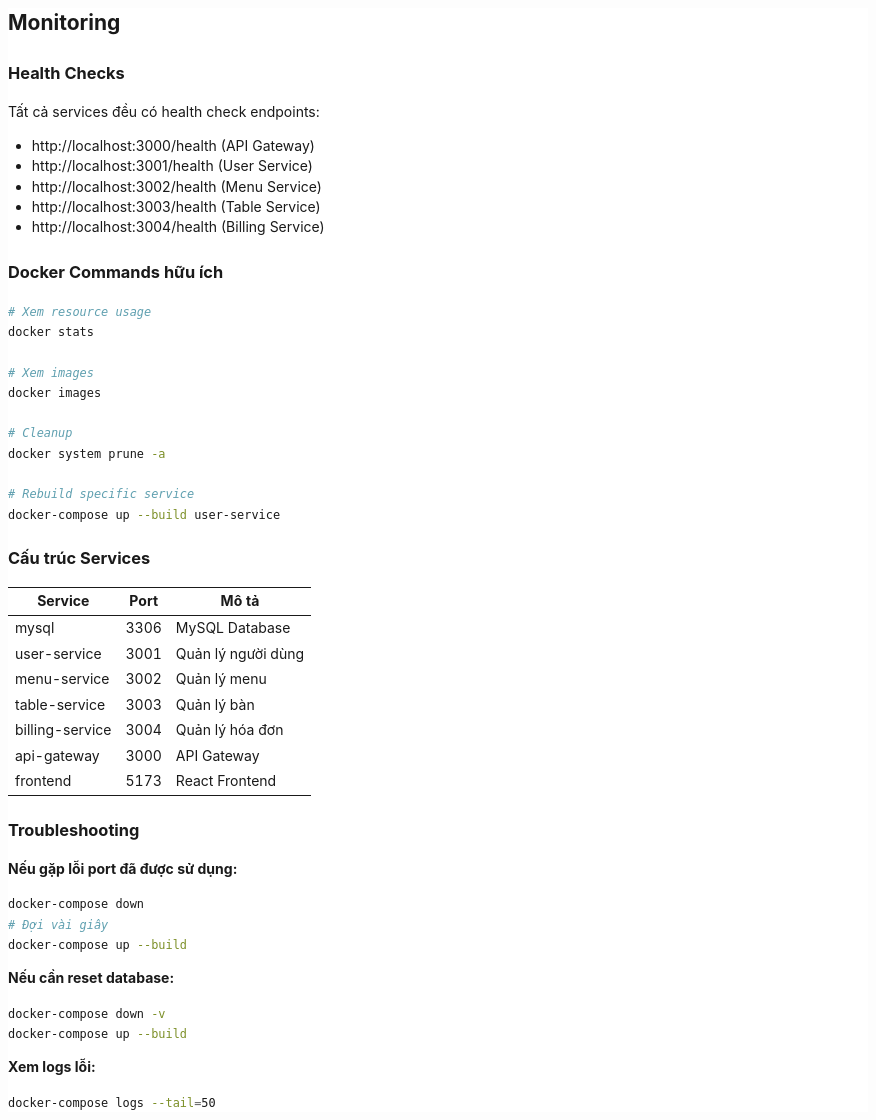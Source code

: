 ```
```

## Monitoring

### Health Checks
Tất cả services đều có health check endpoints:
- http://localhost:3000/health (API Gateway)
- http://localhost:3001/health (User Service)
- http://localhost:3002/health (Menu Service)
- http://localhost:3003/health (Table Service)
- http://localhost:3004/health (Billing Service)

### Docker Commands hữu ích
```bash
# Xem resource usage
docker stats

# Xem images
docker images

# Cleanup
docker system prune -a

# Rebuild specific service
docker-compose up --build user-service
```

### Cấu trúc Services

| Service | Port | Mô tả |
|---------|------|-------|
| mysql | 3306 | MySQL Database |
| user-service | 3001 | Quản lý người dùng |
| menu-service | 3002 | Quản lý menu |
| table-service | 3003 | Quản lý bàn |
| billing-service | 3004 | Quản lý hóa đơn |
| api-gateway | 3000 | API Gateway |
| frontend | 5173 | React Frontend |

### Troubleshooting

**Nếu gặp lỗi port đã được sử dụng:**
```bash
docker-compose down
# Đợi vài giây
docker-compose up --build
```

**Nếu cần reset database:**
```bash
docker-compose down -v
docker-compose up --build
```

**Xem logs lỗi:**
```bash
docker-compose logs --tail=50
```
